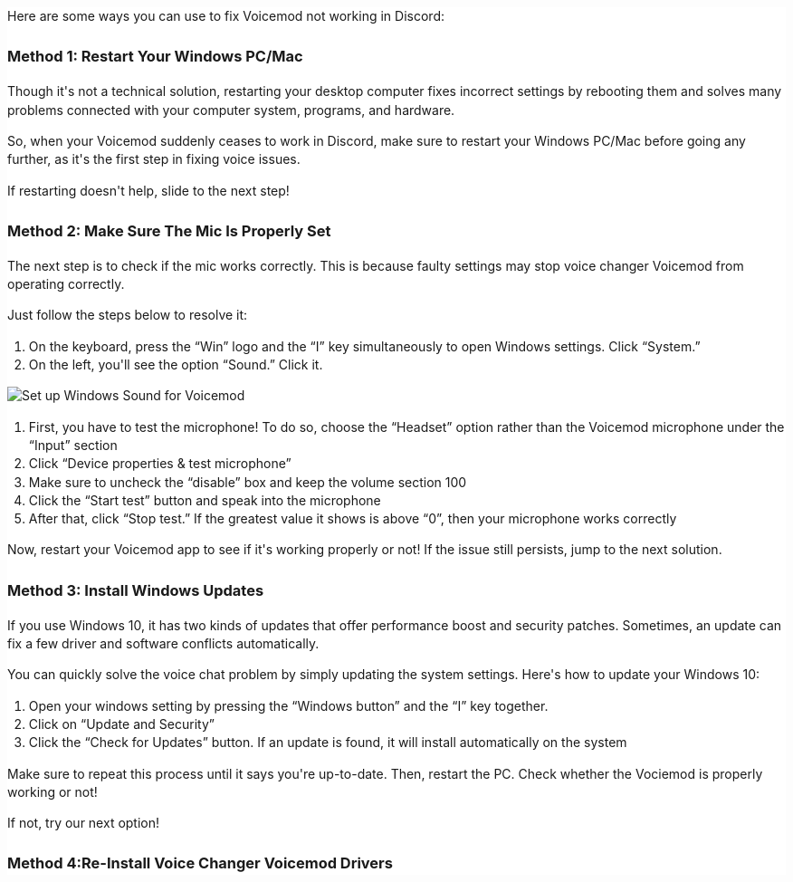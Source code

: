 Here are some ways you can use to fix Voicemod not working in Discord:

### Method 1: Restart Your Windows PC/Mac

Though it's not a technical solution, restarting your desktop computer fixes incorrect settings by rebooting them and solves many problems connected with your computer system, programs, and hardware.

So, when your Voicemod suddenly ceases to work in Discord, make sure to restart your Windows PC/Mac before going any further, as it's the first step in fixing voice issues.

If restarting doesn't help, slide to the next step!

### Method 2: Make Sure The Mic Is Properly Set

The next step is to check if the mic works correctly. This is because faulty settings may stop voice changer Voicemod from operating correctly.

Just follow the steps below to resolve it:

1. On the keyboard, press the “Win” logo and the “I” key simultaneously to open Windows settings. Click “System.”
2. On the left, you'll see the option “Sound.” Click it.

![Set up Windows Sound for Voicemod](https://images.wondershare.com/filmora/article-images/setup-windows-sound.jpg)

1. First, you have to test the microphone! To do so, choose the “Headset” option rather than the Voicemod microphone under the “Input” section
2. Click “Device properties & test microphone”
3. Make sure to uncheck the “disable” box and keep the volume section 100
4. Click the “Start test” button and speak into the microphone
5. After that, click “Stop test.” If the greatest value it shows is above “0”, then your microphone works correctly

Now, restart your Voicemod app to see if it's working properly or not! If the issue still persists, jump to the next solution.

### Method 3: Install Windows Updates

If you use Windows 10, it has two kinds of updates that offer performance boost and security patches. Sometimes, an update can fix a few driver and software conflicts automatically.

You can quickly solve the voice chat problem by simply updating the system settings. Here's how to update your Windows 10:

1. Open your windows setting by pressing the “Windows button” and the “I” key together.
2. Click on “Update and Security”
3. Click the “Check for Updates” button. If an update is found, it will install automatically on the system

Make sure to repeat this process until it says you're up-to-date. Then, restart the PC. Check whether the Vociemod is properly working or not!

If not, try our next option!

### Method 4:Re-Install Voice Changer Voicemod Drivers
